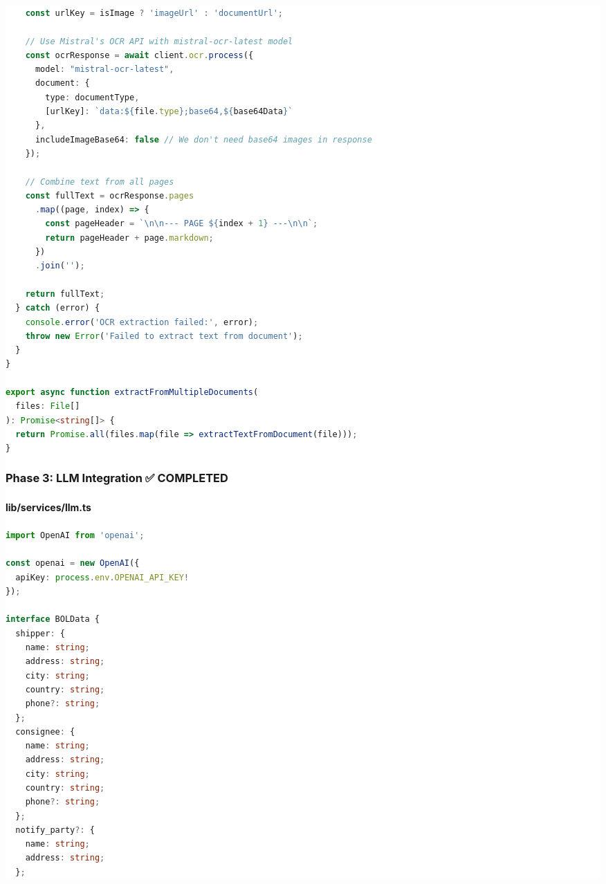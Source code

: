 ```typescript
    const urlKey = isImage ? 'imageUrl' : 'documentUrl';
    
    // Use Mistral's OCR API with mistral-ocr-latest model
    const ocrResponse = await client.ocr.process({
      model: "mistral-ocr-latest",
      document: {
        type: documentType,
        [urlKey]: `data:${file.type};base64,${base64Data}`
      },
      includeImageBase64: false // We don't need base64 images in response
    });
    
    // Combine text from all pages
    const fullText = ocrResponse.pages
      .map((page, index) => {
        const pageHeader = `\n\n--- PAGE ${index + 1} ---\n\n`;
        return pageHeader + page.markdown;
      })
      .join('');
    
    return fullText;
  } catch (error) {
    console.error('OCR extraction failed:', error);
    throw new Error('Failed to extract text from document');
  }
}

export async function extractFromMultipleDocuments(
  files: File[]
): Promise<string[]> {
  return Promise.all(files.map(file => extractTextFromDocument(file)));
}
```

### Phase 3: LLM Integration ✅ **COMPLETED**

#### lib/services/llm.ts
```typescript
import OpenAI from 'openai';

const openai = new OpenAI({ 
  apiKey: process.env.OPENAI_API_KEY! 
});

interface BOLData {
  shipper: {
    name: string;
    address: string;
    city: string;
    country: string;
    phone?: string;
  };
  consignee: {
    name: string;
    address: string;
    city: string;
    country: string;
    phone?: string;
  };
  notify_party?: {
    name: string;
    address: string;
  };
```